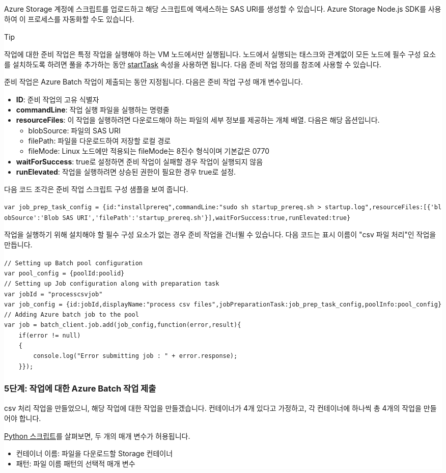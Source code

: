Azure Storage 계정에 스크립트를 업로드하고 해당 스크립트에 액세스하는 SAS URI를 생성할 수 있습니다. Azure Storage Node.js SDK를 사용하여 이 프로세스를 자동화할 수도 있습니다.

> [!Tip]
> 작업에 대한 준비 작업은 특정 작업을 실행해야 하는 VM 노드에서만 실행됩니다. 노드에서 실행되는 태스크와 관계없이 모든 노드에 필수 구성 요소를 설치하도록 하려면 풀을 추가하는 동안 [startTask](https://azure.github.io/azure-sdk-for-node/azure-batch/latest/Pool.html#add) 속성을 사용하면 됩니다. 다음 준비 작업 정의를 참조에 사용할 수 있습니다.
>
>

준비 작업은 Azure Batch 작업이 제출되는 동안 지정됩니다. 다음은 준비 작업 구성 매개 변수입니다.

* **ID**: 준비 작업의 고유 식별자
* **commandLine**: 작업 실행 파일을 실행하는 명령줄
* **resourceFiles**: 이 작업을 실행하려면 다운로드해야 하는 파일의 세부 정보를 제공하는 개체 배열.  다음은 해당 옵션입니다.
    - blobSource: 파일의 SAS URI
    - filePath: 파일을 다운로드하여 저장할 로컬 경로
    - fileMode: Linux 노드에만 적용되는 fileMode는 8진수 형식이며 기본값은 0770
* **waitForSuccess**: true로 설정하면 준비 작업이 실패할 경우 작업이 실행되지 않음
* **runElevated**: 작업을 실행하려면 상승된 권한이 필요한 경우 true로 설정.

다음 코드 조각은 준비 작업 스크립트 구성 샘플을 보여 줍니다.

```nodejs
var job_prep_task_config = {id:"installprereq",commandLine:"sudo sh startup_prereq.sh > startup.log",resourceFiles:[{'blobSource':'Blob SAS URI','filePath':'startup_prereq.sh'}],waitForSuccess:true,runElevated:true}
```

작업을 실행하기 위해 설치해야 할 필수 구성 요소가 없는 경우 준비 작업을 건너뛸 수 있습니다. 다음 코드는 표시 이름이 "csv 파일 처리"인 작업을 만듭니다.

 ```nodejs
 // Setting up Batch pool configuration
 var pool_config = {poolId:poolid}
 // Setting up Job configuration along with preparation task
 var jobId = "processcsvjob"
 var job_config = {id:jobId,displayName:"process csv files",jobPreparationTask:job_prep_task_config,poolInfo:pool_config}
 // Adding Azure batch job to the pool
 var job = batch_client.job.add(job_config,function(error,result){
     if(error != null)
     {
         console.log("Error submitting job : " + error.response);
     }});
```


### <a name="step-5-submit-azure-batch-tasks-for-a-job"></a>5단계: 작업에 대한 Azure Batch 작업 제출

csv 처리 작업을 만들었으니, 해당 작업에 대한 작업을 만들겠습니다. 컨테이너가 4개 있다고 가정하고, 각 컨테이너에 하나씩 총 4개의 작업을 만들어야 합니다.

[Python 스크립트](https://github.com/shwetams/azure-batchclient-sample-nodejs/blob/master/processcsv.py)를 살펴보면, 두 개의 매개 변수가 허용됩니다.

* 컨테이너 이름: 파일을 다운로드할 Storage 컨테이너
* 패턴: 파일 이름 패턴의 선택적 매개 변수
